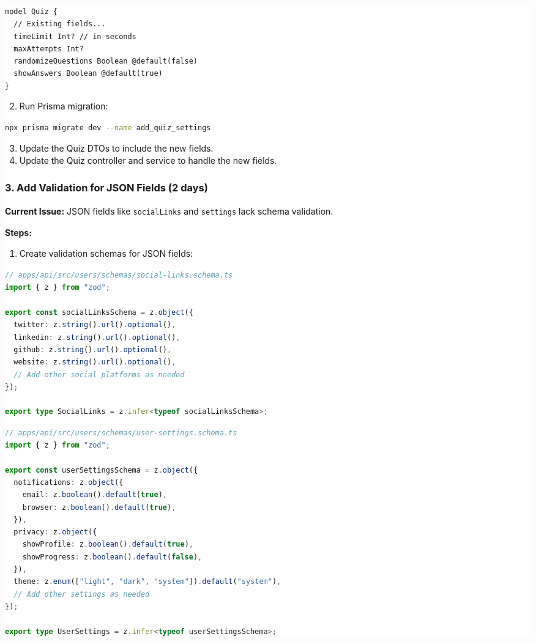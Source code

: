 ```prisma
model Quiz {
  // Existing fields...
  timeLimit Int? // in seconds
  maxAttempts Int?
  randomizeQuestions Boolean @default(false)
  showAnswers Boolean @default(true)
}
```

2. Run Prisma migration:

```bash
npx prisma migrate dev --name add_quiz_settings
```

3. Update the Quiz DTOs to include the new fields.
4. Update the Quiz controller and service to handle the new fields.

### 3. Add Validation for JSON Fields (2 days)

**Current Issue:** JSON fields like `socialLinks` and `settings` lack schema validation.

**Steps:**

1. Create validation schemas for JSON fields:

```typescript
// apps/api/src/users/schemas/social-links.schema.ts
import { z } from "zod";

export const socialLinksSchema = z.object({
  twitter: z.string().url().optional(),
  linkedin: z.string().url().optional(),
  github: z.string().url().optional(),
  website: z.string().url().optional(),
  // Add other social platforms as needed
});

export type SocialLinks = z.infer<typeof socialLinksSchema>;
```

```typescript
// apps/api/src/users/schemas/user-settings.schema.ts
import { z } from "zod";

export const userSettingsSchema = z.object({
  notifications: z.object({
    email: z.boolean().default(true),
    browser: z.boolean().default(true),
  }),
  privacy: z.object({
    showProfile: z.boolean().default(true),
    showProgress: z.boolean().default(false),
  }),
  theme: z.enum(["light", "dark", "system"]).default("system"),
  // Add other settings as needed
});

export type UserSettings = z.infer<typeof userSettingsSchema>;
```
